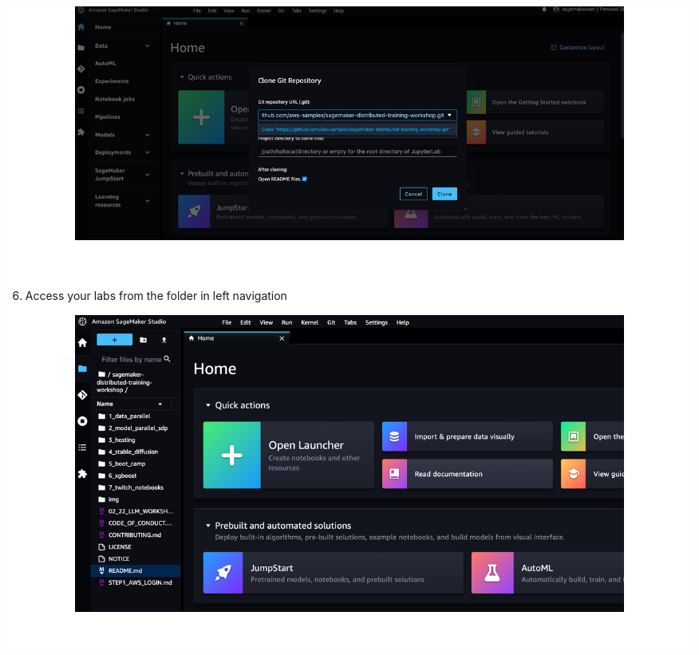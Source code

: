 <center><img src="img/clone_url.png" width="80%"/> </center> <br/><br/>

6. Access your labs from the folder in left navigation

<center><img src="img/labs.png" width="80%"/> </center> <br/><br/>






